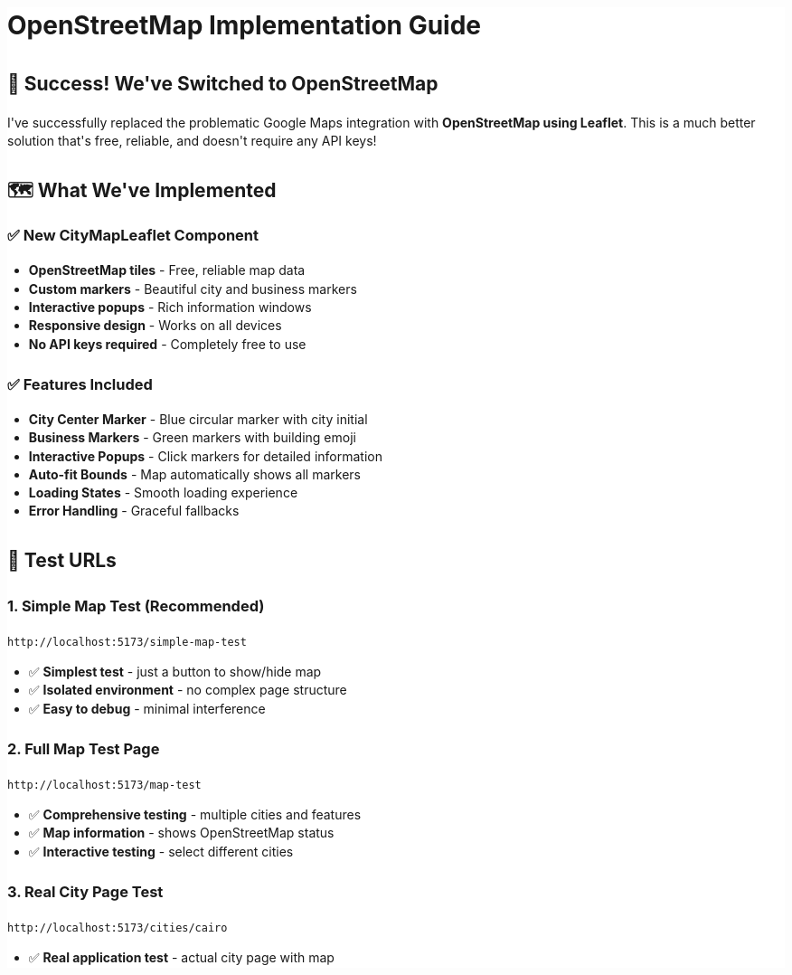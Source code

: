 # OpenStreetMap Implementation Guide

## 🎉 Success! We've Switched to OpenStreetMap

I've successfully replaced the problematic Google Maps integration with **OpenStreetMap using Leaflet**. This is a much better solution that's free, reliable, and doesn't require any API keys!

## 🗺️ What We've Implemented

### ✅ **New CityMapLeaflet Component**
- **OpenStreetMap tiles** - Free, reliable map data
- **Custom markers** - Beautiful city and business markers
- **Interactive popups** - Rich information windows
- **Responsive design** - Works on all devices
- **No API keys required** - Completely free to use

### ✅ **Features Included**
- **City Center Marker** - Blue circular marker with city initial
- **Business Markers** - Green markers with building emoji
- **Interactive Popups** - Click markers for detailed information
- **Auto-fit Bounds** - Map automatically shows all markers
- **Loading States** - Smooth loading experience
- **Error Handling** - Graceful fallbacks

## 🧪 **Test URLs**

### 1. **Simple Map Test** (Recommended)
```
http://localhost:5173/simple-map-test
```
- ✅ **Simplest test** - just a button to show/hide map
- ✅ **Isolated environment** - no complex page structure
- ✅ **Easy to debug** - minimal interference

### 2. **Full Map Test Page**
```
http://localhost:5173/map-test
```
- ✅ **Comprehensive testing** - multiple cities and features
- ✅ **Map information** - shows OpenStreetMap status
- ✅ **Interactive testing** - select different cities

### 3. **Real City Page Test**
```
http://localhost:5173/cities/cairo
```
- ✅ **Real application test** - actual city page with map
